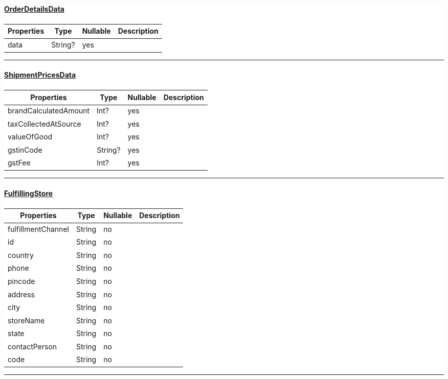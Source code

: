 

 
 
 #### [OrderDetailsData](#OrderDetailsData)

 | Properties | Type | Nullable | Description |
 | ---------- | ---- | -------- | ----------- |
 | data | String? |  yes  |  |

---


 
 
 #### [ShipmentPricesData](#ShipmentPricesData)

 | Properties | Type | Nullable | Description |
 | ---------- | ---- | -------- | ----------- |
 | brandCalculatedAmount | Int? |  yes  |  |
 | taxCollectedAtSource | Int? |  yes  |  |
 | valueOfGood | Int? |  yes  |  |
 | gstinCode | String? |  yes  |  |
 | gstFee | Int? |  yes  |  |

---


 
 
 #### [FulfillingStore](#FulfillingStore)

 | Properties | Type | Nullable | Description |
 | ---------- | ---- | -------- | ----------- |
 | fulfillmentChannel | String |  no  |  |
 | id | String |  no  |  |
 | country | String |  no  |  |
 | phone | String |  no  |  |
 | pincode | String |  no  |  |
 | address | String |  no  |  |
 | city | String |  no  |  |
 | storeName | String |  no  |  |
 | state | String |  no  |  |
 | contactPerson | String |  no  |  |
 | code | String |  no  |  |

---